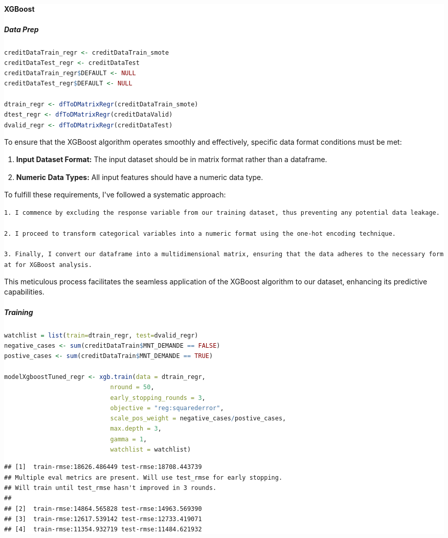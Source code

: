 #### XGBoost

##### Data Prep

``` r
creditDataTrain_regr <- creditDataTrain_smote
creditDataTest_regr <- creditDataTest
creditDataTrain_regr$DEFAULT <- NULL
creditDataTest_regr$DEFAULT <- NULL

dtrain_regr <- dfToDMatrixRegr(creditDataTrain_smote)
dtest_regr <- dfToDMatrixRegr(creditDataValid)
dvalid_regr <- dfToDMatrixRegr(creditDataTest)
```

To ensure that the XGBoost algorithm operates smoothly and effectively, specific data format conditions must be met:

  1. **Input Dataset Format:** The input dataset should be in matrix format rather than a dataframe.

  2. **Numeric Data Types:** All input features should have a numeric data type.

To fulfill these requirements, I've followed a systematic approach:

    1. I commence by excluding the response variable from our training dataset, thus preventing any potential data leakage.

    2. I proceed to transform categorical variables into a numeric format using the one-hot encoding technique.

    3. Finally, I convert our dataframe into a multidimensional matrix, ensuring that the data adheres to the necessary format for XGBoost analysis.

This meticulous process facilitates the seamless application of the XGBoost algorithm to our dataset, enhancing its predictive capabilities.

##### Training

``` r
watchlist = list(train=dtrain_regr, test=dvalid_regr)
negative_cases <- sum(creditDataTrain$MNT_DEMANDE == FALSE)
postive_cases <- sum(creditDataTrain$MNT_DEMANDE == TRUE)

modelXgboostTuned_regr <- xgb.train(data = dtrain_regr, 
                             nround = 50, 
                             early_stopping_rounds = 3,
                             objective = "reg:squarederror",
                             scale_pos_weight = negative_cases/postive_cases,
                             max.depth = 3,
                             gamma = 1,
                             watchlist = watchlist)
```

    ## [1]  train-rmse:18626.486449 test-rmse:18708.443739 
    ## Multiple eval metrics are present. Will use test_rmse for early stopping.
    ## Will train until test_rmse hasn't improved in 3 rounds.
    ## 
    ## [2]  train-rmse:14864.565828 test-rmse:14963.569390 
    ## [3]  train-rmse:12617.539142 test-rmse:12733.419071 
    ## [4]  train-rmse:11354.932719 test-rmse:11484.621932 
